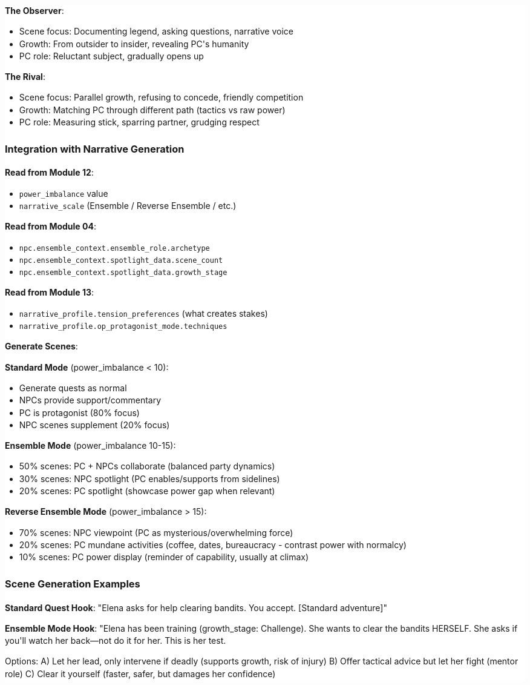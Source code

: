 **The Observer**:
- Scene focus: Documenting legend, asking questions, narrative voice
- Growth: From outsider to insider, revealing PC's humanity
- PC role: Reluctant subject, gradually opens up

**The Rival**:
- Scene focus: Parallel growth, refusing to concede, friendly competition
- Growth: Matching PC through different path (tactics vs raw power)
- PC role: Measuring stick, sparring partner, grudging respect

### Integration with Narrative Generation

**Read from Module 12**:
- `power_imbalance` value
- `narrative_scale` (Ensemble / Reverse Ensemble / etc.)

**Read from Module 04**:
- `npc.ensemble_context.ensemble_role.archetype`
- `npc.ensemble_context.spotlight_data.scene_count`
- `npc.ensemble_context.spotlight_data.growth_stage`

**Read from Module 13**:
- `narrative_profile.tension_preferences` (what creates stakes)
- `narrative_profile.op_protagonist_mode.techniques`

**Generate Scenes**:

**Standard Mode** (power_imbalance < 10):
- Generate quests as normal
- NPCs provide support/commentary
- PC is protagonist (80% focus)
- NPC scenes supplement (20% focus)

**Ensemble Mode** (power_imbalance 10-15):
- 50% scenes: PC + NPCs collaborate (balanced party dynamics)
- 30% scenes: NPC spotlight (PC enables/supports from sidelines)
- 20% scenes: PC spotlight (showcase power gap when relevant)

**Reverse Ensemble Mode** (power_imbalance > 15):
- 70% scenes: NPC viewpoint (PC as mysterious/overwhelming force)
- 20% scenes: PC mundane activities (coffee, dates, bureaucracy - contrast power with normalcy)
- 10% scenes: PC power display (reminder of capability, usually at climax)

### Scene Generation Examples

**Standard Quest Hook**:
"Elena asks for help clearing bandits. You accept. [Standard adventure]"

**Ensemble Mode Hook**:
"Elena has been training (growth_stage: Challenge). She wants to clear the bandits HERSELF. She asks if you'll watch her back—not do it for her. This is her test.

Options:
A) Let her lead, only intervene if deadly (supports growth, risk of injury)
B) Offer tactical advice but let her fight (mentor role)
C) Clear it yourself (faster, safer, but damages her confidence)
